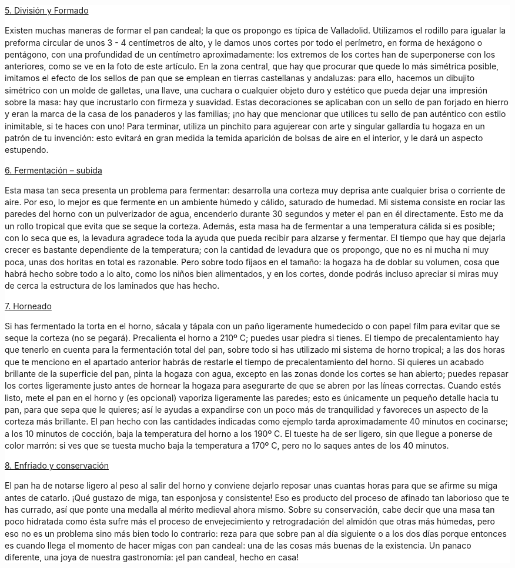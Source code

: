 [5\. División y Formado](/web/20190131141549/http://www.panarras.com/index.php/tecnica/las-fases-del-pan/formado)

Existen muchas maneras de formar el pan candeal; la que os propongo es típica de Valladolid. Utilizamos el rodillo para igualar la preforma circular de unos 3 - 4 centímetros de alto, y le damos unos cortes por todo el perímetro, en forma de hexágono o pentágono, con una profundidad de un centímetro aproximadamente: los extremos de los cortes han de superponerse con los anteriores, como se ve en la foto de este artículo. En la zona central, que hay que procurar que quede lo más simétrica posible, imitamos el efecto de los sellos de pan que se emplean en tierras castellanas y andaluzas: para ello, hacemos un dibujito simétrico con un molde de galletas, una llave, una cuchara o cualquier objeto duro y estético que pueda dejar una impresión sobre la masa: hay que incrustarlo con firmeza y suavidad. Estas decoraciones se aplicaban con un sello de pan forjado en hierro y eran la marca de la casa de los panaderos y las familias; ¡no hay que mencionar que utilices tu sello de pan auténtico con estilo inimitable, si te haces con uno! Para terminar, utiliza un pinchito para agujerear con arte y singular gallardía tu hogaza en un patrón de tu invención: esto evitará en gran medida la temida aparición de bolsas de aire en el interior, y le dará un aspecto estupendo.

[6\. Fermentación – subida](/web/20190131141549/http://www.panarras.com/index.php/tecnica/las-fases-del-pan/fermentacion-subida)

Esta masa tan seca presenta un problema para fermentar: desarrolla una corteza muy deprisa ante cualquier brisa o corriente de aire. Por eso, lo mejor es que fermente en un ambiente húmedo y cálido, saturado de humedad. Mi sistema consiste en rociar las paredes del horno con un pulverizador de agua, encenderlo durante 30 segundos y meter el pan en él directamente. Esto me da un rollo tropical que evita que se seque la corteza. Además, esta masa ha de fermentar a una temperatura cálida si es posible; con lo seca que es, la levadura agradece toda la ayuda que pueda recibir para alzarse y fermentar. El tiempo que hay que dejarla crecer es bastante dependiente de la temperatura; con la cantidad de levadura que os propongo, que no es ni mucha ni muy poca, unas dos horitas en total es razonable. Pero sobre todo fijaos en el tamaño: la hogaza ha de doblar su volumen, cosa que habrá hecho sobre todo a lo alto, como los niños bien alimentados, y en los cortes, donde podrás incluso apreciar si miras muy de cerca la estructura de los laminados que has hecho.

[7\. Horneado](/web/20190131141549/http://www.panarras.com/index.php/tecnica/las-fases-del-pan/horneado)

Si has fermentado la torta en el horno, sácala y tápala con un paño ligeramente humedecido o con papel film para evitar que se seque la corteza (no se pegará). Precalienta el horno a 210º C; puedes usar piedra si tienes. El tiempo de precalentamiento hay que tenerlo en cuenta para la fermentación total del pan, sobre todo si has utilizado mi sistema de horno tropical; a las dos horas que te menciono en el apartado anterior habrás de restarle el tiempo de precalentamiento del horno. Si quieres un acabado brillante de la superficie del pan, pinta la hogaza con agua, excepto en las zonas donde los cortes se han abierto; puedes repasar los cortes ligeramente justo antes de hornear la hogaza para asegurarte de que se abren por las líneas correctas. Cuando estés listo, mete el pan en el horno y (es opcional) vaporiza ligeramente las paredes; esto es únicamente un pequeño detalle hacia tu pan, para que sepa que le quieres; así le ayudas a expandirse con un poco más de tranquilidad y favoreces un aspecto de la corteza más brillante. El pan hecho con las cantidades indicadas como ejemplo tarda aproximadamente 40 minutos en cocinarse; a los 10 minutos de cocción, baja la temperatura del horno a los 190º C. El tueste ha de ser ligero, sin que llegue a ponerse de color marrón: si ves que se tuesta mucho baja la temperatura a 170º C, pero no lo saques antes de los 40 minutos.

[8\. Enfriado y conservación](/web/20190131141549/http://www.panarras.com/index.php/tecnica/las-fases-del-pan/enfriado-y-conservacion)

El pan ha de notarse ligero al peso al salir del horno y conviene dejarlo reposar unas cuantas horas para que se afirme su miga antes de catarlo. ¡Qué gustazo de miga, tan esponjosa y consistente! Eso es producto del proceso de afinado tan laborioso que te has currado, así que ponte una medalla al mérito medieval ahora mismo. Sobre su conservación, cabe decir que una masa tan poco hidratada como ésta sufre más el proceso de envejecimiento y retrogradación del almidón que otras más húmedas, pero eso no es un problema sino más bien todo lo contrario: reza para que sobre pan al día siguiente o a los dos días porque entonces es cuando llega el momento de hacer migas con pan candeal: una de las cosas más buenas de la existencia. Un panaco diferente, una joya de nuestra gastronomía: ¡el pan candeal, hecho en casa!
